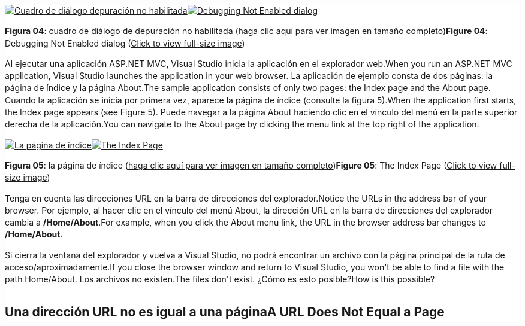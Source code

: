 
<span data-ttu-id="ff47f-139">[![Cuadro de diálogo depuración no habilitada](understanding-models-views-and-controllers-cs/_static/image4.jpg)](understanding-models-views-and-controllers-cs/_static/image7.png)</span><span class="sxs-lookup"><span data-stu-id="ff47f-139">[![Debugging Not Enabled dialog](understanding-models-views-and-controllers-cs/_static/image4.jpg)](understanding-models-views-and-controllers-cs/_static/image7.png)</span></span>

<span data-ttu-id="ff47f-140">**Figura 04**: cuadro de diálogo de depuración no habilitada ([haga clic aquí para ver imagen en tamaño completo](understanding-models-views-and-controllers-cs/_static/image8.png))</span><span class="sxs-lookup"><span data-stu-id="ff47f-140">**Figure 04**: Debugging Not Enabled dialog ([Click to view full-size image](understanding-models-views-and-controllers-cs/_static/image8.png))</span></span>


<span data-ttu-id="ff47f-141">Al ejecutar una aplicación ASP.NET MVC, Visual Studio inicia la aplicación en el explorador web.</span><span class="sxs-lookup"><span data-stu-id="ff47f-141">When you run an ASP.NET MVC application, Visual Studio launches the application in your web browser.</span></span> <span data-ttu-id="ff47f-142">La aplicación de ejemplo consta de dos páginas: la página de índice y la página About.</span><span class="sxs-lookup"><span data-stu-id="ff47f-142">The sample application consists of only two pages: the Index page and the About page.</span></span> <span data-ttu-id="ff47f-143">Cuando la aplicación se inicia por primera vez, aparece la página de índice (consulte la figura 5).</span><span class="sxs-lookup"><span data-stu-id="ff47f-143">When the application first starts, the Index page appears (see Figure 5).</span></span> <span data-ttu-id="ff47f-144">Puede navegar a la página About haciendo clic en el vínculo del menú en la parte superior derecha de la aplicación.</span><span class="sxs-lookup"><span data-stu-id="ff47f-144">You can navigate to the About page by clicking the menu link at the top right of the application.</span></span>


<span data-ttu-id="ff47f-145">[![La página de índice](understanding-models-views-and-controllers-cs/_static/image10.png)](understanding-models-views-and-controllers-cs/_static/image9.png)</span><span class="sxs-lookup"><span data-stu-id="ff47f-145">[![The Index Page](understanding-models-views-and-controllers-cs/_static/image10.png)](understanding-models-views-and-controllers-cs/_static/image9.png)</span></span>

<span data-ttu-id="ff47f-146">**Figura 05**: la página de índice ([haga clic aquí para ver imagen en tamaño completo](understanding-models-views-and-controllers-cs/_static/image11.png))</span><span class="sxs-lookup"><span data-stu-id="ff47f-146">**Figure 05**: The Index Page ([Click to view full-size image](understanding-models-views-and-controllers-cs/_static/image11.png))</span></span>


<span data-ttu-id="ff47f-147">Tenga en cuenta las direcciones URL en la barra de direcciones del explorador.</span><span class="sxs-lookup"><span data-stu-id="ff47f-147">Notice the URLs in the address bar of your browser.</span></span> <span data-ttu-id="ff47f-148">Por ejemplo, al hacer clic en el vínculo del menú About, la dirección URL en la barra de direcciones del explorador cambia a **/Home/About**.</span><span class="sxs-lookup"><span data-stu-id="ff47f-148">For example, when you click the About menu link, the URL in the browser address bar changes to **/Home/About**.</span></span>

<span data-ttu-id="ff47f-149">Si cierra la ventana del explorador y vuelva a Visual Studio, no podrá encontrar un archivo con la página principal de la ruta de acceso/aproximadamente.</span><span class="sxs-lookup"><span data-stu-id="ff47f-149">If you close the browser window and return to Visual Studio, you won't be able to find a file with the path Home/About.</span></span> <span data-ttu-id="ff47f-150">Los archivos no existen.</span><span class="sxs-lookup"><span data-stu-id="ff47f-150">The files don't exist.</span></span> <span data-ttu-id="ff47f-151">¿Cómo es esto posible?</span><span class="sxs-lookup"><span data-stu-id="ff47f-151">How is this possible?</span></span>

## <a name="a-url-does-not-equal-a-page"></a><span data-ttu-id="ff47f-152">Una dirección URL no es igual a una página</span><span class="sxs-lookup"><span data-stu-id="ff47f-152">A URL Does Not Equal a Page</span></span>
